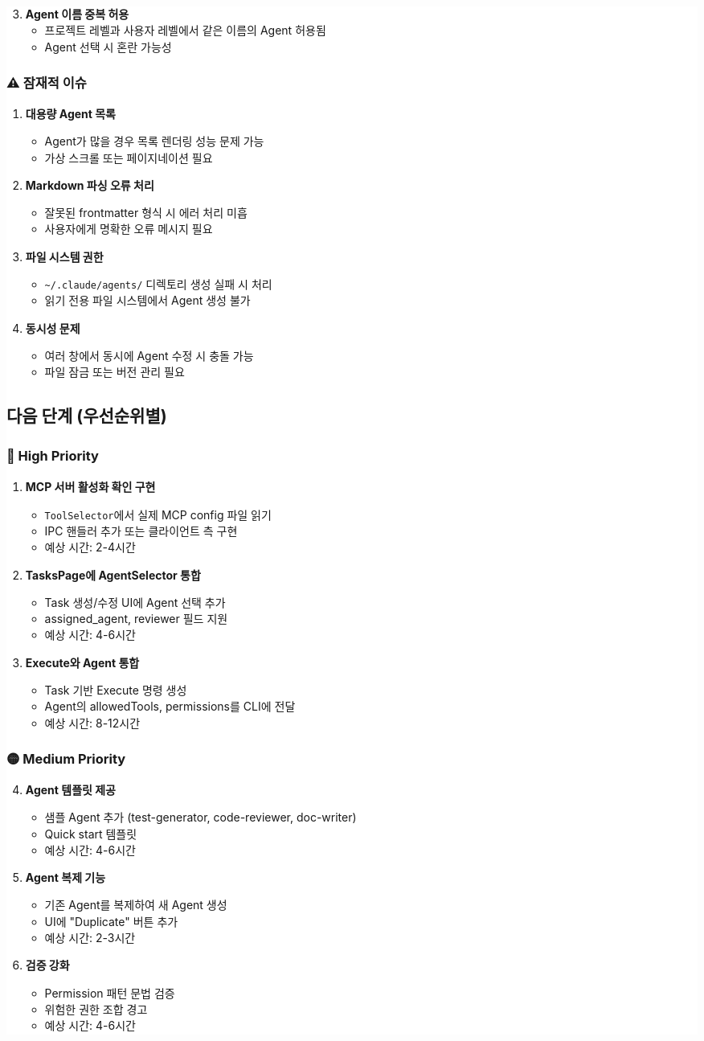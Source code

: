 3. **Agent 이름 중복 허용**
   - 프로젝트 레벨과 사용자 레벨에서 같은 이름의 Agent 허용됨
   - Agent 선택 시 혼란 가능성

### ⚠️ 잠재적 이슈
1. **대용량 Agent 목록**
   - Agent가 많을 경우 목록 렌더링 성능 문제 가능
   - 가상 스크롤 또는 페이지네이션 필요

2. **Markdown 파싱 오류 처리**
   - 잘못된 frontmatter 형식 시 에러 처리 미흡
   - 사용자에게 명확한 오류 메시지 필요

3. **파일 시스템 권한**
   - `~/.claude/agents/` 디렉토리 생성 실패 시 처리
   - 읽기 전용 파일 시스템에서 Agent 생성 불가

4. **동시성 문제**
   - 여러 창에서 동시에 Agent 수정 시 충돌 가능
   - 파일 잠금 또는 버전 관리 필요

## 다음 단계 (우선순위별)

### 🔴 High Priority
1. **MCP 서버 활성화 확인 구현**
   - `ToolSelector`에서 실제 MCP config 파일 읽기
   - IPC 핸들러 추가 또는 클라이언트 측 구현
   - 예상 시간: 2-4시간

2. **TasksPage에 AgentSelector 통합**
   - Task 생성/수정 UI에 Agent 선택 추가
   - assigned_agent, reviewer 필드 지원
   - 예상 시간: 4-6시간

3. **Execute와 Agent 통합**
   - Task 기반 Execute 명령 생성
   - Agent의 allowedTools, permissions를 CLI에 전달
   - 예상 시간: 8-12시간

### 🟡 Medium Priority
4. **Agent 템플릿 제공**
   - 샘플 Agent 추가 (test-generator, code-reviewer, doc-writer)
   - Quick start 템플릿
   - 예상 시간: 4-6시간

5. **Agent 복제 기능**
   - 기존 Agent를 복제하여 새 Agent 생성
   - UI에 "Duplicate" 버튼 추가
   - 예상 시간: 2-3시간

6. **검증 강화**
   - Permission 패턴 문법 검증
   - 위험한 권한 조합 경고
   - 예상 시간: 4-6시간
